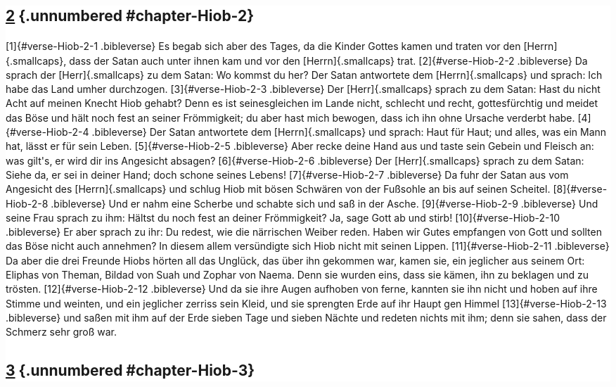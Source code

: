 ## [2](#book-Hiob) {.unnumbered #chapter-Hiob-2}
[1]{#verse-Hiob-2-1 .bibleverse} Es begab sich aber des Tages, da die Kinder Gottes kamen und traten vor den [Herrn]{.smallcaps}, dass der Satan auch unter ihnen kam und vor den [Herrn]{.smallcaps} trat. [2]{#verse-Hiob-2-2 .bibleverse} Da sprach der [Herr]{.smallcaps} zu dem Satan: Wo kommst du her? Der Satan antwortete dem [Herrn]{.smallcaps} und sprach: Ich habe das Land umher durchzogen. [3]{#verse-Hiob-2-3 .bibleverse} Der [Herr]{.smallcaps} sprach zu dem Satan: Hast du nicht Acht auf meinen Knecht Hiob gehabt? Denn es ist seinesgleichen im Lande nicht, schlecht und recht, gottesfürchtig und meidet das Böse und hält noch fest an seiner Frömmigkeit; du aber hast mich bewogen, dass ich ihn ohne Ursache verderbt habe. 
[4]{#verse-Hiob-2-4 .bibleverse} Der Satan antwortete dem [Herrn]{.smallcaps} und sprach: Haut für Haut; und alles, was ein Mann hat, lässt er für sein Leben. 
[5]{#verse-Hiob-2-5 .bibleverse} Aber recke deine Hand aus und taste sein Gebein und Fleisch an: was gilt's, er wird dir ins Angesicht absagen? 
[6]{#verse-Hiob-2-6 .bibleverse} Der [Herr]{.smallcaps} sprach zu dem Satan: Siehe da, er sei in deiner Hand; doch schone seines Lebens! 
[7]{#verse-Hiob-2-7 .bibleverse} Da fuhr der Satan aus vom Angesicht des [Herrn]{.smallcaps} und schlug Hiob mit bösen Schwären von der Fußsohle an bis auf seinen Scheitel. [8]{#verse-Hiob-2-8 .bibleverse} Und er nahm eine Scherbe und schabte sich und saß in der Asche. [9]{#verse-Hiob-2-9 .bibleverse} Und seine Frau sprach zu ihm: Hältst du noch fest an deiner Frömmigkeit? Ja, sage Gott ab und stirb! [10]{#verse-Hiob-2-10 .bibleverse} Er aber sprach zu ihr: Du redest, wie die närrischen Weiber reden. Haben wir Gutes empfangen von Gott und sollten das Böse nicht auch annehmen? In diesem allem versündigte sich Hiob nicht mit seinen Lippen. [11]{#verse-Hiob-2-11 .bibleverse} Da aber die drei Freunde Hiobs hörten all das Unglück, das über ihn gekommen war, kamen sie, ein jeglicher aus seinem Ort: Eliphas von Theman, Bildad von Suah und Zophar von Naema. Denn sie wurden eins, dass sie kämen, ihn zu beklagen und zu trösten. [12]{#verse-Hiob-2-12 .bibleverse} Und da sie ihre Augen aufhoben von ferne, kannten sie ihn nicht und hoben auf ihre Stimme und weinten, und ein jeglicher zerriss sein Kleid, und sie sprengten Erde auf ihr Haupt gen Himmel [13]{#verse-Hiob-2-13 .bibleverse} und saßen mit ihm auf der Erde sieben Tage und sieben Nächte und redeten nichts mit ihm; denn sie sahen, dass der Schmerz sehr groß war.

## [3](#book-Hiob) {.unnumbered #chapter-Hiob-3}